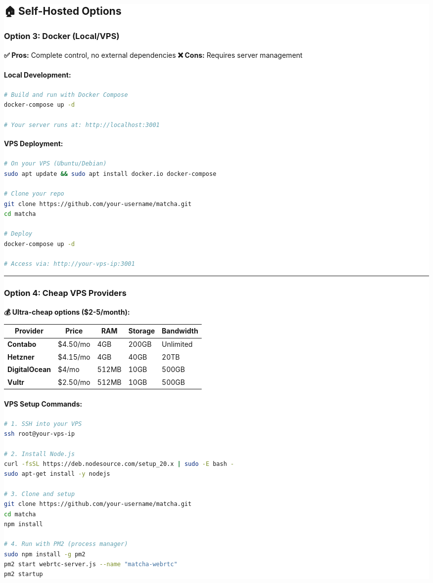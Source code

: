 
## 🏠 **Self-Hosted Options**

### **Option 3: Docker (Local/VPS)**

**✅ Pros:** Complete control, no external dependencies
**❌ Cons:** Requires server management

#### Local Development:
```bash
# Build and run with Docker Compose
docker-compose up -d

# Your server runs at: http://localhost:3001
```

#### VPS Deployment:
```bash
# On your VPS (Ubuntu/Debian)
sudo apt update && sudo apt install docker.io docker-compose

# Clone your repo
git clone https://github.com/your-username/matcha.git
cd matcha

# Deploy
docker-compose up -d

# Access via: http://your-vps-ip:3001
```

---

### **Option 4: Cheap VPS Providers**

**💰 Ultra-cheap options ($2-5/month):**

| Provider | Price | RAM | Storage | Bandwidth |
|----------|-------|-----|---------|-----------|
| **Contabo** | $4.50/mo | 4GB | 200GB | Unlimited |
| **Hetzner** | $4.15/mo | 4GB | 40GB | 20TB |
| **DigitalOcean** | $4/mo | 512MB | 10GB | 500GB |
| **Vultr** | $2.50/mo | 512MB | 10GB | 500GB |

#### VPS Setup Commands:
```bash
# 1. SSH into your VPS
ssh root@your-vps-ip

# 2. Install Node.js
curl -fsSL https://deb.nodesource.com/setup_20.x | sudo -E bash -
sudo apt-get install -y nodejs

# 3. Clone and setup
git clone https://github.com/your-username/matcha.git
cd matcha
npm install

# 4. Run with PM2 (process manager)
sudo npm install -g pm2
pm2 start webrtc-server.js --name "matcha-webrtc"
pm2 startup
```